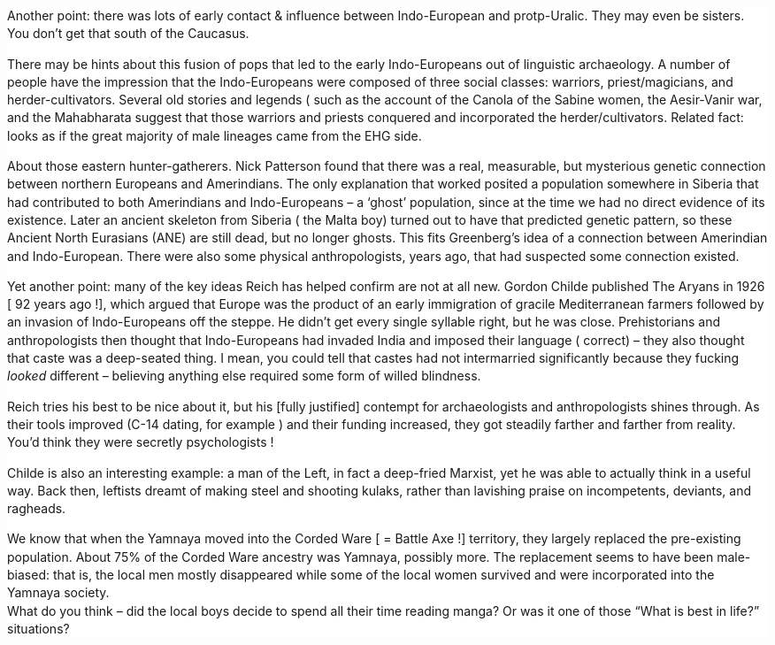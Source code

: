 Another point: there was lots of early contact & influence between
Indo-European and protp-Uralic. They may even be sisters. You don’t get
that south of the Caucasus.

There may be hints about this fusion of pops that led to the early
Indo-Europeans out of linguistic archaeology. A number of people have
the impression that the Indo-Europeans were composed of three social
classes: warriors, priest/magicians, and herder-cultivators. Several old
stories and legends ( such as the account of the Canola of the Sabine
women, the Aesir-Vanir war, and the Mahabharata suggest that those
warriors and priests conquered and incorporated the herder/cultivators.
Related fact: looks as if the great majority of male lineages came from
the EHG side.

About those eastern hunter-gatherers. Nick Patterson found that there
was a real, measurable, but mysterious genetic connection between
northern Europeans and Amerindians. The only explanation that worked
posited a population somewhere in Siberia that had contributed to both
Amerindians and Indo-Europeans – a ‘ghost’ population, since at the time
we had no direct evidence of its existence. Later an ancient skeleton
from Siberia ( the Malta boy) turned out to have that predicted genetic
pattern, so these Ancient North Eurasians (ANE) are still dead, but no
longer ghosts. This fits Greenberg’s idea of a connection between
Amerindian and Indo-European. There were also some physical
anthropologists, years ago, that had suspected some connection existed.

Yet another point: many of the key ideas Reich has helped confirm are
not at all new. Gordon Childe published The Aryans in 1926 \[ 92 years
ago !\], which argued that Europe was the product of an early
immigration of gracile Mediterranean farmers followed by an invasion of
Indo-Europeans off the steppe. He didn’t get every single syllable
right, but he was close. Prehistorians and anthropologists then thought
that Indo-Europeans had invaded India and imposed their language (
correct) – they also thought that caste was a deep-seated thing. I mean,
you could tell that castes had not intermarried significantly because
they fucking *looked* different – believing anything else required some
form of willed blindness.

Reich tries his best to be nice about it, but his \[fully justified\]
contempt for archaeologists and anthropologists shines through. As their
tools improved (C-14 dating, for example ) and their funding increased,
they got steadily farther and farther from reality. You’d think they
were secretly psychologists !

Childe is also an interesting example: a man of the Left, in fact a
deep-fried Marxist, yet he was able to actually think in a useful way.
Back then, leftists dreamt of making steel and shooting kulaks, rather
than lavishing praise on incompetents, deviants, and ragheads.

We know that when the Yamnaya moved into the Corded Ware \[ = Battle Axe
!\] territory, they largely replaced the pre-existing population. About
75% of the Corded Ware ancestry was Yamnaya, possibly more. The
replacement seems to have been male-biased: that is, the local men
mostly disappeared while some of the local women survived and were
incorporated into the Yamnaya society.  
What do you think – did the local boys decide to spend all their time
reading manga? Or was it one of those “What is best in life?”
situations?
